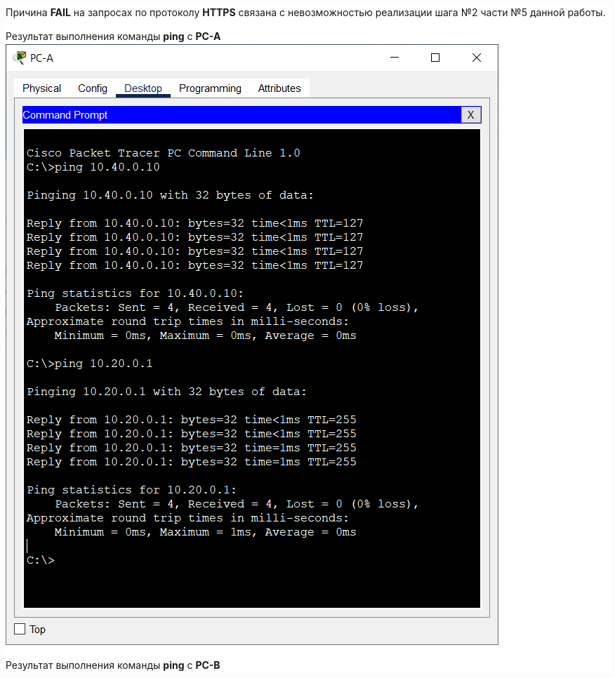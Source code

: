 Причина **FAIL** на запросах по протоколу **HTTPS** связана с невозможностью реализации шага №2 части №5 данной работы.

Результат выполнения команды **ping** с **PC-A**
![PC-A ping](img/image-3.png)

Результат выполнения команды **ping** с **PC-B**